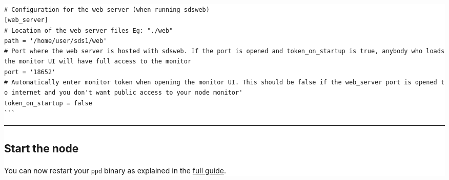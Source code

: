     # Configuration for the web server (when running sdsweb)
    [web_server]
    # Location of the web server files Eg: "./web"
    path = '/home/user/sds1/web'
    # Port where the web server is hosted with sdsweb. If the port is opened and token_on_startup is true, anybody who loads the monitor UI will have full access to the monitor
    port = '18652'
    # Automatically enter monitor token when opening the monitor UI. This should be false if the web_server port is opened to internet and you don't want public access to your node monitor'
    token_on_startup = false
    ```

---

## Start the node

You can now restart your `ppd` binary as explained in the <a href="https://docs.thestratos.org/docs-resource-node/setup-and-run-a-sds-resource-node/#run-sds-resource-node" target="_blank">full guide</a>.
